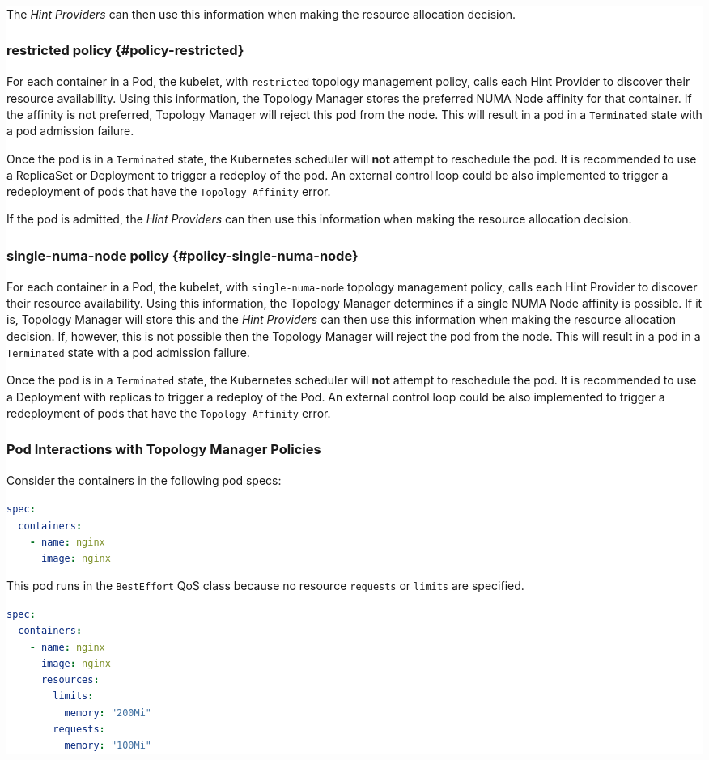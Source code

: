 The _Hint Providers_ can then use this information when making the resource
allocation decision.

### restricted policy {#policy-restricted}

For each container in a Pod, the kubelet, with `restricted` topology management
policy, calls each Hint Provider to discover their resource availability. Using
this information, the Topology Manager stores the preferred NUMA Node affinity
for that container. If the affinity is not preferred, Topology Manager will
reject this pod from the node. This will result in a pod in a `Terminated` state
with a pod admission failure.

Once the pod is in a `Terminated` state, the Kubernetes scheduler will **not**
attempt to reschedule the pod. It is recommended to use a ReplicaSet or
Deployment to trigger a redeploy of the pod. An external control loop could be
also implemented to trigger a redeployment of pods that have the
`Topology Affinity` error.

If the pod is admitted, the _Hint Providers_ can then use this information when
making the resource allocation decision.

### single-numa-node policy {#policy-single-numa-node}

For each container in a Pod, the kubelet, with `single-numa-node` topology
management policy, calls each Hint Provider to discover their resource
availability. Using this information, the Topology Manager determines if a
single NUMA Node affinity is possible. If it is, Topology Manager will store
this and the _Hint Providers_ can then use this information when making the
resource allocation decision. If, however, this is not possible then the
Topology Manager will reject the pod from the node. This will result in a pod in
a `Terminated` state with a pod admission failure.

Once the pod is in a `Terminated` state, the Kubernetes scheduler will **not**
attempt to reschedule the pod. It is recommended to use a Deployment with
replicas to trigger a redeploy of the Pod. An external control loop could be
also implemented to trigger a redeployment of pods that have the
`Topology Affinity` error.

### Pod Interactions with Topology Manager Policies

Consider the containers in the following pod specs:

```yaml
spec:
  containers:
    - name: nginx
      image: nginx
```

This pod runs in the `BestEffort` QoS class because no resource `requests` or
`limits` are specified.

```yaml
spec:
  containers:
    - name: nginx
      image: nginx
      resources:
        limits:
          memory: "200Mi"
        requests:
          memory: "100Mi"
```
